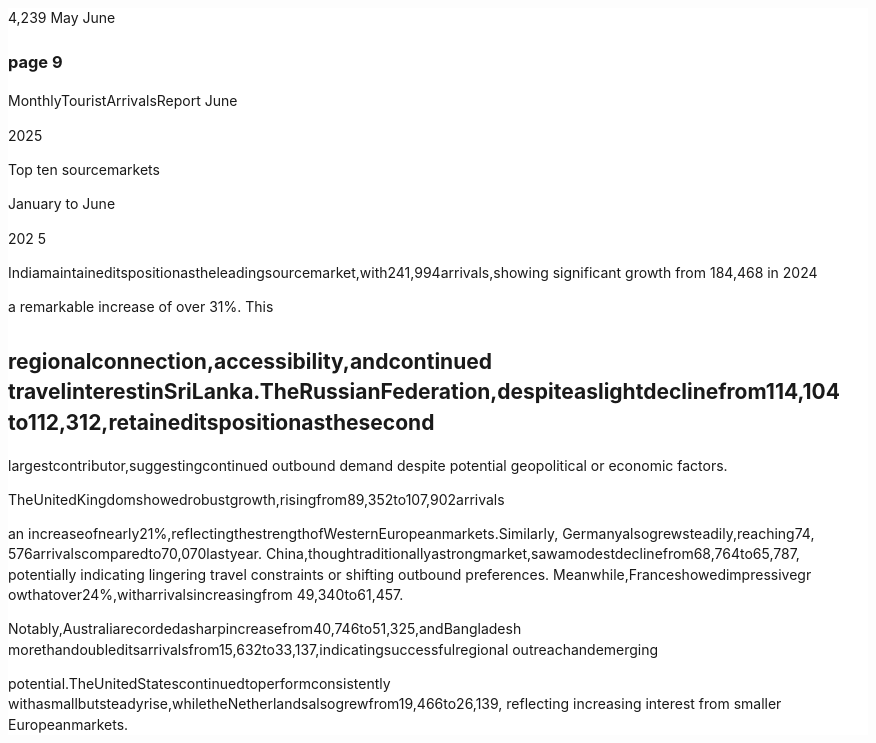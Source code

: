 4,239
May
June

### page 9
    
 
 
 
MonthlyTouristArrivalsReport 
June
 
2025 
 
Top ten 
sourcemarkets
 
January 
to 
June
 
202
5
 
Indiamaintaineditspositionastheleadingsourcemarket,with241,994arrivals,showing 
significant growth from 184,468 in 2024
 
a remarkable increase of over 31%. This 

regionalconnection,accessibility,andcontinued 
travelinterestinSriLanka.TheRussianFederation,despiteaslightdeclinefrom114,104 
to112,312,retaineditspositionasthesecond
-
largestcontributor,suggestingcontinued 
outbound demand despite 
potential geopolitical or economic factors.
 
 
TheUnitedKingdomshowedrobustgrowth,risingfrom89,352to107,902arrivals
 
an 
increaseofnearly21%,reflectingthestrengthofWesternEuropeanmarkets.Similarly, 
Germanyalsogrewsteadily,reaching74,
576arrivalscomparedto70,070lastyear. 
China,thoughtraditionallyastrongmarket,sawamodestdeclinefrom68,764to65,787, 
potentially indicating lingering travel constraints or shifting outbound preferences. 
Meanwhile,Franceshowedimpressivegr
owthatover24%,witharrivalsincreasingfrom 
49,340to61,457.
 
 
Notably,Australiarecordedasharpincreasefrom40,746to51,325,andBangladesh 
morethandoubleditsarrivalsfrom15,632to33,137,indicatingsuccessfulregional 
outreachandemerging
 
potential.TheUnitedStatescontinuedtoperformconsistently 
withasmallbutsteadyrise,whiletheNetherlandsalsogrewfrom19,466to26,139, 
reflecting increasing interest from smaller Europeanmarkets. 
 